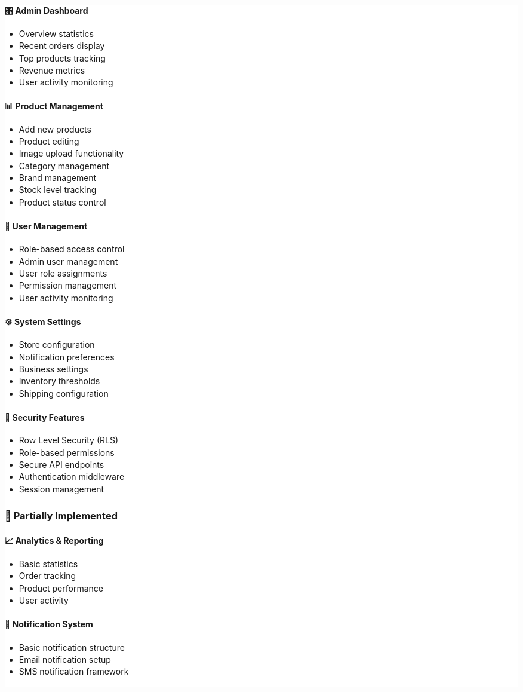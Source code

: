 #### 🎛️ **Admin Dashboard**
- Overview statistics
- Recent orders display
- Top products tracking
- Revenue metrics
- User activity monitoring

#### 📊 **Product Management**
- Add new products
- Product editing
- Image upload functionality
- Category management
- Brand management
- Stock level tracking
- Product status control

#### 👥 **User Management**
- Role-based access control
- Admin user management
- User role assignments
- Permission management
- User activity monitoring

#### ⚙️ **System Settings**
- Store configuration
- Notification preferences
- Business settings
- Inventory thresholds
- Shipping configuration

#### 🔐 **Security Features**
- Row Level Security (RLS)
- Role-based permissions
- Secure API endpoints
- Authentication middleware
- Session management

### 🚧 **Partially Implemented**

#### 📈 **Analytics & Reporting**
- Basic statistics
- Order tracking
- Product performance
- User activity

#### 🔔 **Notification System**
- Basic notification structure
- Email notification setup
- SMS notification framework

---
